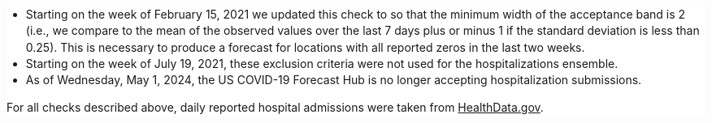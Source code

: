  - Starting on the week of February 15, 2021 we updated this check to so that the minimum width of the acceptance band is 2 (i.e., we compare to the mean of the observed values over the last 7 days plus or minus 1 if the standard deviation is less than 0.25).  This is necessary to produce a forecast for locations with all reported zeros in the last two weeks.
 - Starting on the week of July 19, 2021, these exclusion criteria were not used for the hospitalizations ensemble.
 - As of Wednesday, May 1, 2024, the US COVID-19 Forecast Hub is no longer accepting hospitalization submissions.  

For all checks described above, daily reported hospital admissions were taken from <a href="https://healthdata.gov/Hospital/COVID-19-Reported-Patient-Impact-and-Hospital-Capa/g62h-syeh/about_data" target="_blank">HealthData.gov</a>.
